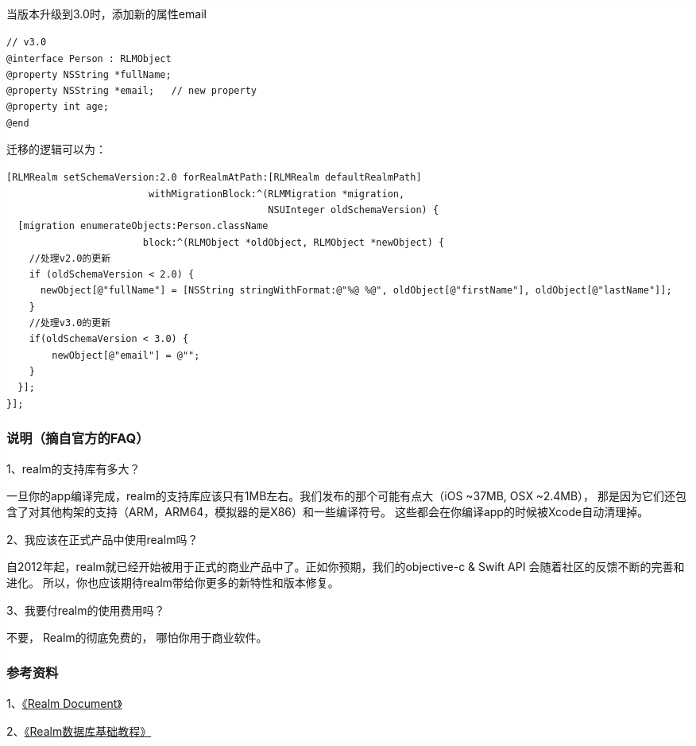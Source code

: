 当版本升级到3.0时，添加新的属性email

```
// v3.0
@interface Person : RLMObject
@property NSString *fullName;
@property NSString *email;   // new property
@property int age;
@end
```
迁移的逻辑可以为：

```
[RLMRealm setSchemaVersion:2.0 forRealmAtPath:[RLMRealm defaultRealmPath] 
                         withMigrationBlock:^(RLMMigration *migration, 
                                              NSUInteger oldSchemaVersion) {
  [migration enumerateObjects:Person.className 
                        block:^(RLMObject *oldObject, RLMObject *newObject) {
    //处理v2.0的更新
    if (oldSchemaVersion < 2.0) {
      newObject[@"fullName"] = [NSString stringWithFormat:@"%@ %@", oldObject[@"firstName"], oldObject[@"lastName"]];
    }
    //处理v3.0的更新
    if(oldSchemaVersion < 3.0) {
    	newObject[@"email"] = @"";
    }
  }];
}];
```

### 说明（摘自官方的FAQ）

1、realm的支持库有多大？

一旦你的app编译完成，realm的支持库应该只有1MB左右。我们发布的那个可能有点大（iOS ~37MB, OSX ~2.4MB）， 那是因为它们还包含了对其他构架的支持（ARM，ARM64，模拟器的是X86）和一些编译符号。 这些都会在你编译app的时候被Xcode自动清理掉。

2、我应该在正式产品中使用realm吗？

自2012年起，realm就已经开始被用于正式的商业产品中了。正如你预期，我们的objective-c & Swift API 会随着社区的反馈不断的完善和进化。 所以，你也应该期待realm带给你更多的新特性和版本修复。

3、我要付realm的使用费用吗？

不要， Realm的彻底免费的， 哪怕你用于商业软件。

### 参考资料

1、[《Realm Document》](https://realm.io/docs/objc/latest)

2、[《Realm数据库基础教程》](http://www.jianshu.com/p/052c763d5693)
